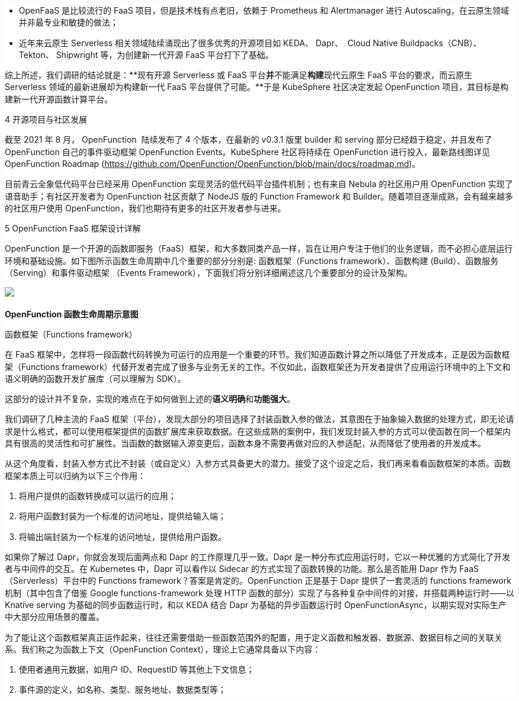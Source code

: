 *   OpenFaaS 是比较流行的 FaaS 项目，但是技术栈有点老旧，依赖于 Prometheus 和 Alertmanager 进行 Autoscaling，在云原生领域并非最专业和敏捷的做法；
    
*   近年来云原生 Serverless 相关领域陆续涌现出了很多优秀的开源项目如 KEDA、 Dapr、  Cloud Native Buildpacks（CNB）、 Tekton、 Shipwright 等，为创建新一代开源 FaaS 平台打下了基础。
    

综上所述，我们调研的结论就是：**现有开源 Serverless 或 FaaS 平台****并****不能满足****构建****现代云原生 FaaS 平台的要求，而云原生 Serverless 领域的最新进展却为构建新一代 FaaS 平台提供了可能。**于是 KubeSphere 社区决定发起 OpenFunction 项目，其目标是构建新一代开源函数计算平台。

4 开源项目与社区发展

截至 2021 年 8 月， OpenFunction  陆续发布了 4 个版本，在最新的 v0.3.1 版里 builder 和 serving 部分已经趋于稳定，并且发布了 OpenFunction 自己的事件驱动框架 OpenFunction Events。KubeSphere 社区将持续在 OpenFunction 进行投入，最新路线图详见 OpenFunction Roadmap (https://github.com/OpenFunction/OpenFunction/blob/main/docs/roadmap.md)。

目前青云全象低代码平台已经采用 OpenFunction 实现灵活的低代码平台插件机制；也有来自 Nebula 的社区用户用 OpenFunction 实现了语音助手；有社区开发者为 OpenFunction 社区贡献了 NodeJS 版的 Function Framework 和 Builder。随着项目逐渐成熟，会有越来越多的社区用户使用 OpenFunction，我们也期待有更多的社区开发者参与进来。

5 OpenFunction FaaS 框架设计详解

OpenFunction 是一个开源的函数即服务（FaaS）框架，和大多数同类产品一样，旨在让用户专注于他们的业务逻辑，而不必担心底层运行环境和基础设施。如下图所示函数生命周期中几个重要的部分分别是: 函数框架（Functions framework）、函数构建 (Build）、函数服务 （Serving）和事件驱动框架 （Events Framework），下面我们将分别详细阐述这几个重要部分的设计及架构。

![](https://mmbiz.qpic.cn/mmbiz_png/YriaiaJPb26VOSk09mlVYyZWcHib4ExcqHf1nQHhv9c43oJicWornvBO81uzibN5TYiaUzOGrtZYB7MDtG7kibfesric8g/640?wx_fmt=png)

**OpenFunction 函数生命周期示意图**

函数框架（Functions framework） 

在 FaaS 框架中，怎样将一段函数代码转换为可运行的应用是一个重要的环节。我们知道函数计算之所以降低了开发成本，正是因为函数框架（Functions framework）代替开发者完成了很多与业务无关的工作。不仅如此，函数框架还为开发者提供了应用运行环境中的上下文和语义明确的函数开发扩展库（可以理解为 SDK）。

这部分的设计并不复杂，实现的难点在于如何做到上述的**语义明确**和**功能强大**。

我们调研了几种主流的 FaaS 框架（平台），发现大部分的项目选择了封装函数入参的做法，其意图在于抽象输入数据的处理方式，即无论请求是什么格式，都可以使用框架提供的函数扩展库来获取数据。在这些成熟的案例中，我们发现封装入参的方式可以使函数在同一个框架内具有很高的灵活性和可扩展性。当函数的数据输入源变更后，函数本身不需要再做对应的入参适配，从而降低了使用者的开发成本。

从这个角度看，封装入参方式比不封装（或自定义）入参方式具备更大的潜力。接受了这个设定之后，我们再来看看函数框架的本质。函数框架本质上可以归纳为以下三个作用：

1.  将用户提供的函数转换成可以运行的应用；
    
2.  将用户函数封装为一个标准的访问地址，提供给输入端；
    
3.  将输出端封装为一个标准的访问地址，提供给用户函数。
    

如果你了解过 Dapr，你就会发现后面两点和 Dapr 的工作原理几乎一致。Dapr 是一种分布式应用运行时，它以一种优雅的方式简化了开发者与中间件的交互。在 Kubernetes 中，Dapr 可以看作以 Sidecar 的方式实现了函数转换的功能。那么是否能用 Dapr 作为 FaaS（Serverless）平台中的 Functions framework？答案是肯定的。OpenFunction 正是基于 Dapr 提供了一套灵活的 functions framework 机制（其中包含了借鉴 Google functions-framework 处理 HTTP 函数的部分）实现了与各种复杂中间件的对接，并搭载两种运行时——以 Knative serving 为基础的同步函数运行时，和以 KEDA 结合 Dapr 为基础的异步函数运行时 OpenFunctionAsync，以期实现对实际生产中大部分应用场景的覆盖。

为了能让这个函数框架真正运作起来，往往还需要借助一些函数范围外的配置，用于定义函数和触发器、数据源、数据目标之间的关联关系。我们称之为函数上下文（OpenFunction Context），理论上它通常具备以下内容：

1.  使用者通用元数据，如用户 ID、RequestID 等其他上下文信息；
    
2.  事件源的定义，如名称、类型、服务地址、数据类型等；
    